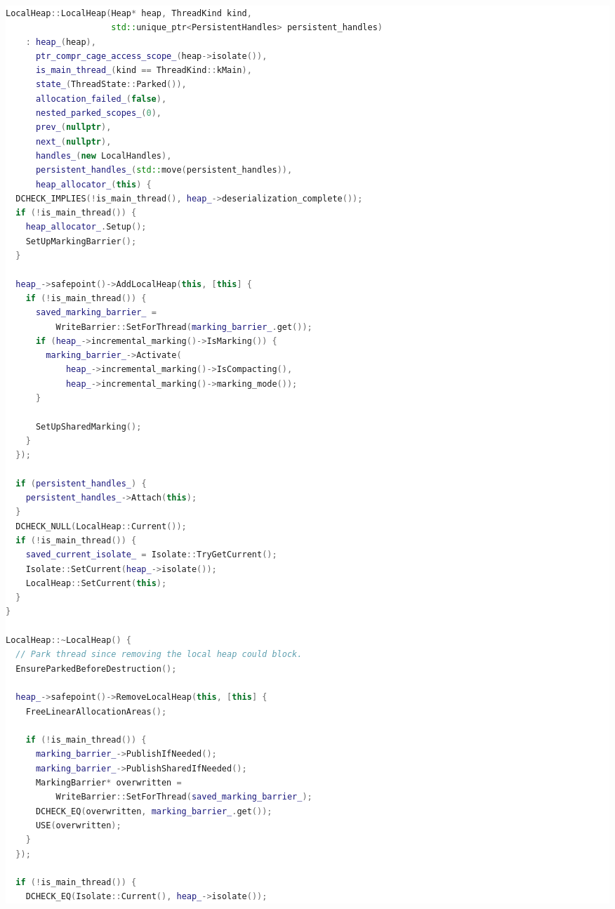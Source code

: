 ```cpp
LocalHeap::LocalHeap(Heap* heap, ThreadKind kind,
                     std::unique_ptr<PersistentHandles> persistent_handles)
    : heap_(heap),
      ptr_compr_cage_access_scope_(heap->isolate()),
      is_main_thread_(kind == ThreadKind::kMain),
      state_(ThreadState::Parked()),
      allocation_failed_(false),
      nested_parked_scopes_(0),
      prev_(nullptr),
      next_(nullptr),
      handles_(new LocalHandles),
      persistent_handles_(std::move(persistent_handles)),
      heap_allocator_(this) {
  DCHECK_IMPLIES(!is_main_thread(), heap_->deserialization_complete());
  if (!is_main_thread()) {
    heap_allocator_.Setup();
    SetUpMarkingBarrier();
  }

  heap_->safepoint()->AddLocalHeap(this, [this] {
    if (!is_main_thread()) {
      saved_marking_barrier_ =
          WriteBarrier::SetForThread(marking_barrier_.get());
      if (heap_->incremental_marking()->IsMarking()) {
        marking_barrier_->Activate(
            heap_->incremental_marking()->IsCompacting(),
            heap_->incremental_marking()->marking_mode());
      }

      SetUpSharedMarking();
    }
  });

  if (persistent_handles_) {
    persistent_handles_->Attach(this);
  }
  DCHECK_NULL(LocalHeap::Current());
  if (!is_main_thread()) {
    saved_current_isolate_ = Isolate::TryGetCurrent();
    Isolate::SetCurrent(heap_->isolate());
    LocalHeap::SetCurrent(this);
  }
}

LocalHeap::~LocalHeap() {
  // Park thread since removing the local heap could block.
  EnsureParkedBeforeDestruction();

  heap_->safepoint()->RemoveLocalHeap(this, [this] {
    FreeLinearAllocationAreas();

    if (!is_main_thread()) {
      marking_barrier_->PublishIfNeeded();
      marking_barrier_->PublishSharedIfNeeded();
      MarkingBarrier* overwritten =
          WriteBarrier::SetForThread(saved_marking_barrier_);
      DCHECK_EQ(overwritten, marking_barrier_.get());
      USE(overwritten);
    }
  });

  if (!is_main_thread()) {
    DCHECK_EQ(Isolate::Current(), heap_->isolate());
```